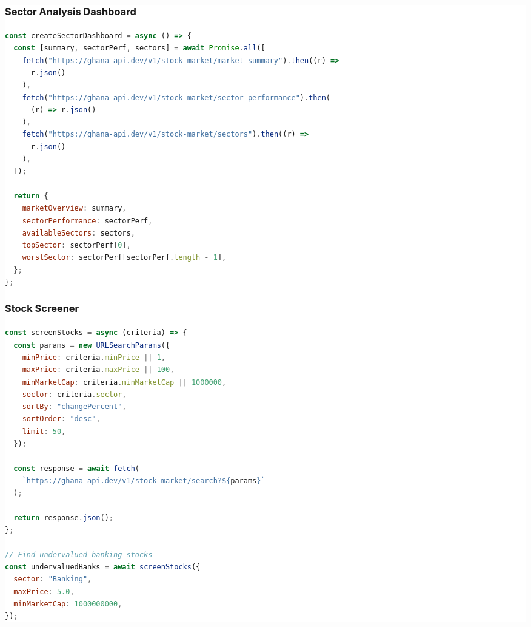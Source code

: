 ### Sector Analysis Dashboard

```javascript
const createSectorDashboard = async () => {
  const [summary, sectorPerf, sectors] = await Promise.all([
    fetch("https://ghana-api.dev/v1/stock-market/market-summary").then((r) =>
      r.json()
    ),
    fetch("https://ghana-api.dev/v1/stock-market/sector-performance").then(
      (r) => r.json()
    ),
    fetch("https://ghana-api.dev/v1/stock-market/sectors").then((r) =>
      r.json()
    ),
  ]);

  return {
    marketOverview: summary,
    sectorPerformance: sectorPerf,
    availableSectors: sectors,
    topSector: sectorPerf[0],
    worstSector: sectorPerf[sectorPerf.length - 1],
  };
};
```

### Stock Screener

```javascript
const screenStocks = async (criteria) => {
  const params = new URLSearchParams({
    minPrice: criteria.minPrice || 1,
    maxPrice: criteria.maxPrice || 100,
    minMarketCap: criteria.minMarketCap || 1000000,
    sector: criteria.sector,
    sortBy: "changePercent",
    sortOrder: "desc",
    limit: 50,
  });

  const response = await fetch(
    `https://ghana-api.dev/v1/stock-market/search?${params}`
  );

  return response.json();
};

// Find undervalued banking stocks
const undervaluedBanks = await screenStocks({
  sector: "Banking",
  maxPrice: 5.0,
  minMarketCap: 1000000000,
});
```
